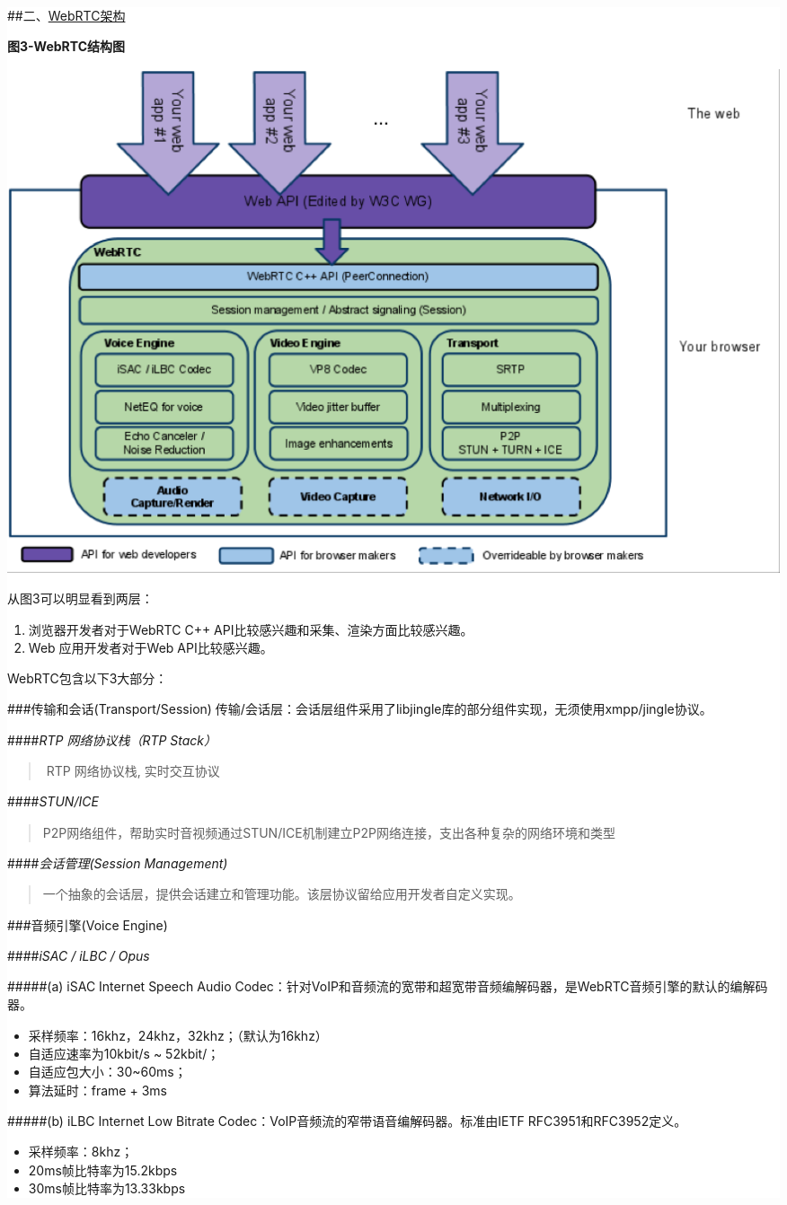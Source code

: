 ##二、[WebRTC架构](https://webrtc.org/architecture/)

**图3-WebRTC结构图**

![WebRTC结构图](img/webrtc_architecture.png)

从图3可以明显看到两层：

1.  浏览器开发者对于WebRTC C++ API比较感兴趣和采集、渲染方面比较感兴趣。
2.  Web 应用开发者对于Web API比较感兴趣。

WebRTC包含以下3大部分：

###传输和会话(Transport/Session)
传输/会话层：会话层组件采用了libjingle库的部分组件实现，无须使用xmpp/jingle协议。

####*RTP 网络协议栈（RTP Stack）*
> RTP 网络协议栈, 实时交互协议

####*STUN/ICE*
> P2P网络组件，帮助实时音视频通过STUN/ICE机制建立P2P网络连接，支出各种复杂的网络环境和类型

####*会话管理(Session Management)* 
> 一个抽象的会话层，提供会话建立和管理功能。该层协议留给应用开发者自定义实现。

###音频引擎(Voice Engine)

####*iSAC / iLBC / Opus*
>
#####(a) iSAC Internet Speech Audio Codec：针对VoIP和音频流的宽带和超宽带音频编解码器，是WebRTC音频引擎的默认的编解码器。
-  采样频率：16khz，24khz，32khz；（默认为16khz）
-  自适应速率为10kbit/s ~ 52kbit/；
-  自适应包大小：30~60ms；
-  算法延时：frame + 3ms
>
#####(b) iLBC Internet Low Bitrate Codec：VoIP音频流的窄带语音编解码器。标准由IETF RFC3951和RFC3952定义。
-  采样频率：8khz；
-  20ms帧比特率为15.2kbps
-  30ms帧比特率为13.33kbps
>